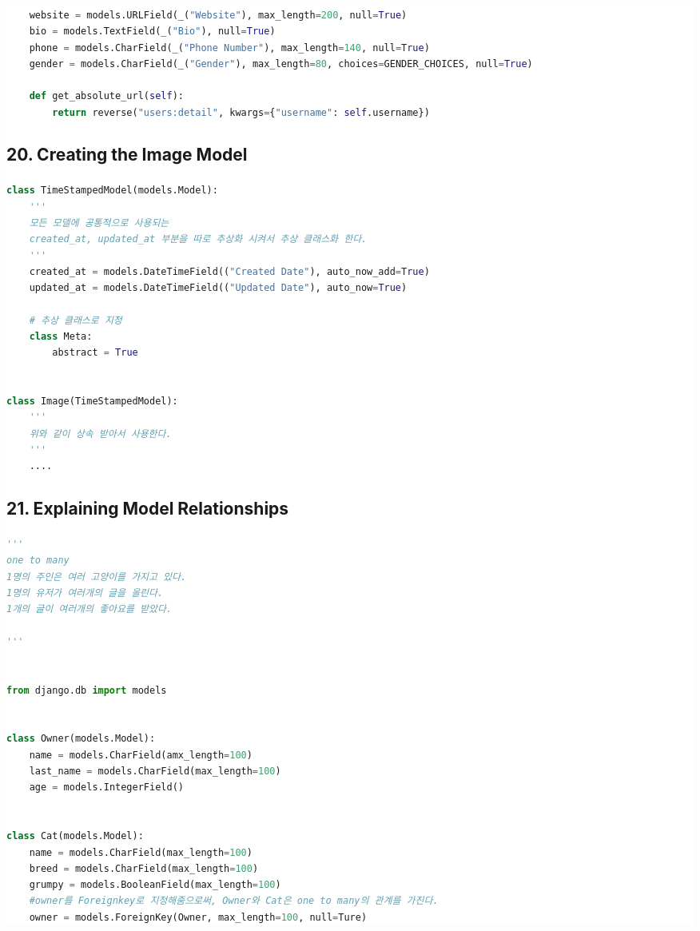  ```python
      website = models.URLField(_("Website"), max_length=200, null=True)
      bio = models.TextField(_("Bio"), null=True)
      phone = models.CharField(_("Phone Number"), max_length=140, null=True)
      gender = models.CharField(_("Gender"), max_length=80, choices=GENDER_CHOICES, null=True)
  
      def get_absolute_url(self):
          return reverse("users:detail", kwargs={"username": self.username})
  ```



##  20. Creating the Image Model

```python
class TimeStampedModel(models.Model):
    '''
    모든 모델에 공통적으로 사용되는
    created_at, updated_at 부분을 따로 추상화 시켜서 추상 클래스화 한다.
    '''
    created_at = models.DateTimeField(("Created Date"), auto_now_add=True)
    updated_at = models.DateTimeField(("Updated Date"), auto_now=True)

    # 추상 클래스로 지정
    class Meta:
        abstract = True


class Image(TimeStampedModel):
    '''
    위와 같이 상속 받아서 사용한다.
    '''
    ....
```







## 21. Explaining Model Relationships

```python
'''
one to many
1명의 주인은 여러 고양이를 가지고 있다.
1명의 유저가 여러개의 글을 올린다.
1개의 글이 여러개의 좋아요를 받았다.

'''


from django.db import models


class Owner(models.Model):
    name = models.CharField(amx_length=100)
    last_name = models.CharField(max_length=100)
    age = models.IntegerField()
    

class Cat(models.Model):
    name = models.CharField(max_length=100)
    breed = models.CharField(max_length=100)
    grumpy = models.BooleanField(max_length=100)
    #owner를 Foreignkey로 지정해줌으로써, Owner와 Cat은 one to many의 관계를 가진다.
    owner = models.ForeignKey(Owner, max_length=100, null=Ture)    
```